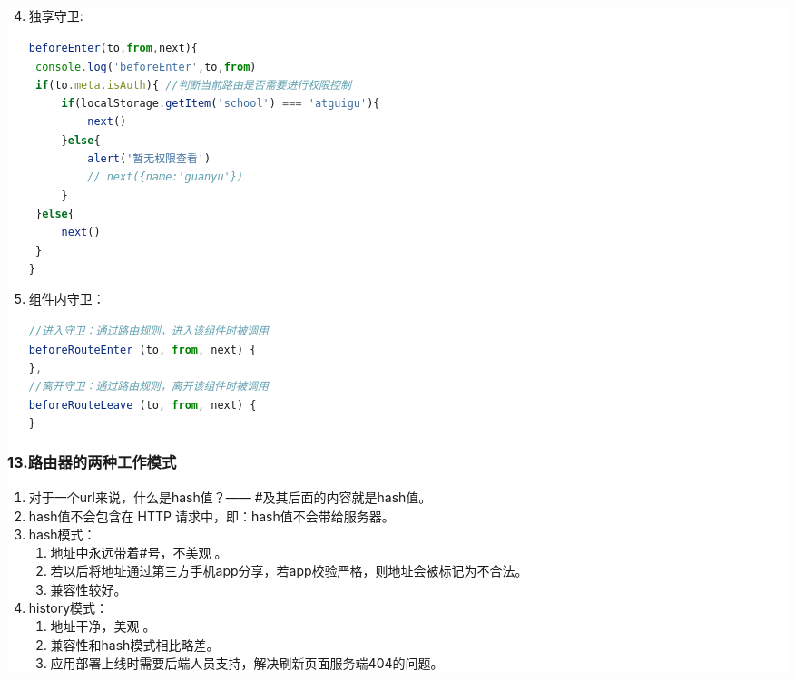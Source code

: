 
4. 独享守卫:

   ```js
   beforeEnter(to,from,next){
   	console.log('beforeEnter',to,from)
   	if(to.meta.isAuth){ //判断当前路由是否需要进行权限控制
   		if(localStorage.getItem('school') === 'atguigu'){
   			next()
   		}else{
   			alert('暂无权限查看')
   			// next({name:'guanyu'})
   		}
   	}else{
   		next()
   	}
   }
   ```

5. 组件内守卫：

   ```js
   //进入守卫：通过路由规则，进入该组件时被调用
   beforeRouteEnter (to, from, next) {
   },
   //离开守卫：通过路由规则，离开该组件时被调用
   beforeRouteLeave (to, from, next) {
   }
   ```

### 13.路由器的两种工作模式


1. 对于一个url来说，什么是hash值？—— #及其后面的内容就是hash值。
2. hash值不会包含在 HTTP 请求中，即：hash值不会带给服务器。
3. hash模式：
   1. 地址中永远带着#号，不美观 。
   2. 若以后将地址通过第三方手机app分享，若app校验严格，则地址会被标记为不合法。
   3. 兼容性较好。
4. history模式：
   1. 地址干净，美观 。
   2. 兼容性和hash模式相比略差。
   3. 应用部署上线时需要后端人员支持，解决刷新页面服务端404的问题。
	 
